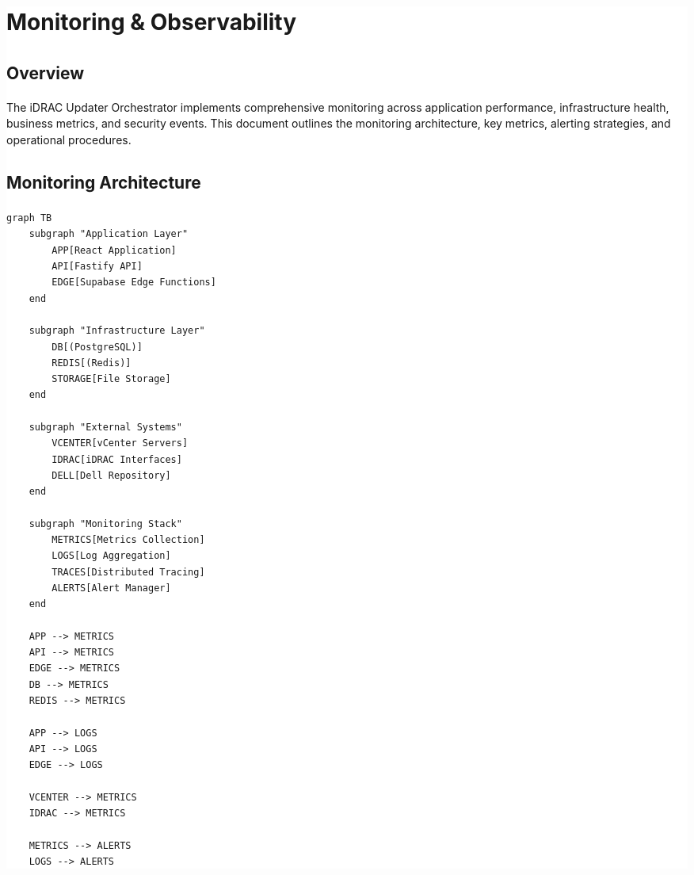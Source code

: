 # Monitoring & Observability

## Overview

The iDRAC Updater Orchestrator implements comprehensive monitoring across application performance, infrastructure health, business metrics, and security events. This document outlines the monitoring architecture, key metrics, alerting strategies, and operational procedures.

## Monitoring Architecture

```mermaid
graph TB
    subgraph "Application Layer"
        APP[React Application]
        API[Fastify API]
        EDGE[Supabase Edge Functions]
    end
    
    subgraph "Infrastructure Layer"
        DB[(PostgreSQL)]
        REDIS[(Redis)]
        STORAGE[File Storage]
    end
    
    subgraph "External Systems"
        VCENTER[vCenter Servers]
        IDRAC[iDRAC Interfaces]
        DELL[Dell Repository]
    end
    
    subgraph "Monitoring Stack"
        METRICS[Metrics Collection]
        LOGS[Log Aggregation]
        TRACES[Distributed Tracing]
        ALERTS[Alert Manager]
    end
    
    APP --> METRICS
    API --> METRICS
    EDGE --> METRICS
    DB --> METRICS
    REDIS --> METRICS
    
    APP --> LOGS
    API --> LOGS
    EDGE --> LOGS
    
    VCENTER --> METRICS
    IDRAC --> METRICS
    
    METRICS --> ALERTS
    LOGS --> ALERTS
```
